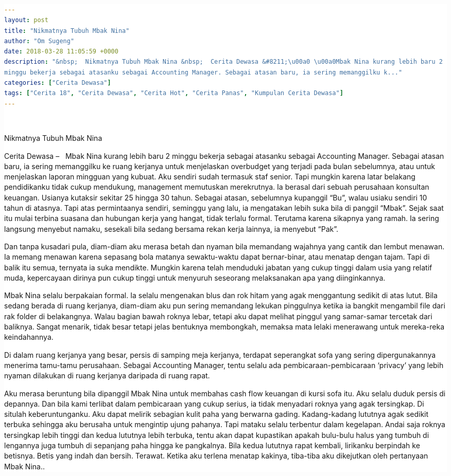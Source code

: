 ```yaml
---
layout: post
title: "Nikmatnya Tubuh Mbak Nina"
author: "Om Sugeng"
date: 2018-03-28 11:05:59 +0000
description: "&nbsp;  Nikmatnya Tubuh Mbak Nina &nbsp;  Cerita Dewasa &#8211;\u00a0 \u00a0Mbak Nina kurang lebih baru 2 minggu bekerja sebagai atasanku sebagai Accounting Manager. Sebagai atasan baru, ia sering memanggilku k..."
categories: ["Cerita Dewasa"]
tags: ["Cerita 18", "Cerita Dewasa", "Cerita Hot", "Cerita Panas", "Kumpulan Cerita Dewasa"]
---
```


&nbsp;

Nikmatnya Tubuh Mbak Nina
&nbsp;

Cerita Dewasa &#8211;   Mbak Nina kurang lebih baru 2 minggu bekerja sebagai atasanku sebagai Accounting Manager. Sebagai atasan baru, ia sering memanggilku ke ruang kerjanya untuk menjelaskan overbudget yang terjadi pada bulan sebelumnya, atau untuk menjelaskan laporan mingguan yang kubuat. Aku sendiri sudah termasuk staf senior. Tapi mungkin karena latar belakang pendidikanku tidak cukup mendukung, management memutuskan merekrutnya. Ia berasal dari sebuah perusahaan konsultan keuangan.
Usianya kutaksir sekitar 25 hingga 30 tahun. Sebagai atasan, sebelumnya kupanggil &#8220;Bu&#8221;, walau usiaku sendiri 10 tahun di atasnya. Tapi atas permintaanya sendiri, seminggu yang lalu, ia mengatakan lebih suka bila di panggil &#8220;Mbak&#8221;. Sejak saat itu mulai terbina suasana dan hubungan kerja yang hangat, tidak terlalu formal. Terutama karena sikapnya yang ramah. Ia sering langsung menyebut namaku, sesekali bila sedang bersama rekan kerja lainnya, ia menyebut &#8220;Pak&#8221;.

Dan tanpa kusadari pula, diam-diam aku merasa betah dan nyaman bila memandang wajahnya yang cantik dan lembut menawan. Ia memang menawan karena sepasang bola matanya sewaktu-waktu dapat bernar-binar, atau menatap dengan tajam. Tapi di balik itu semua, ternyata ia suka mendikte. Mungkin karena telah menduduki jabatan yang cukup tinggi dalam usia yang relatif muda, kepercayaan dirinya pun cukup tinggi untuk menyuruh seseorang melaksanakan apa yang diinginkannya.

Mbak Nina selalu berpakaian formal. Ia selalu mengenakan blus dan rok hitam yang agak menggantung sedikit di atas lutut. Bila sedang berada di ruang kerjanya, diam-diam aku pun sering memandang lekukan pinggulnya ketika ia bangkit mengambil file dari rak folder di belakangnya. Walau bagian bawah roknya lebar, tetapi aku dapat melihat pinggul yang samar-samar tercetak dari baliknya. Sangat menarik, tidak besar tetapi jelas bentuknya membongkah, memaksa mata lelaki menerawang untuk mereka-reka keindahannya.

Di dalam ruang kerjanya yang besar, persis di samping meja kerjanya, terdapat seperangkat sofa yang sering dipergunakannya menerima tamu-tamu perusahaan. Sebagai Accounting Manager, tentu selalu ada pembicaraan-pembicaraan &#8216;privacy&#8217; yang lebih nyaman dilakukan di ruang kerjanya daripada di ruang rapat.

Aku merasa beruntung bila dipanggil Mbak Nina untuk membahas cash flow keuangan di kursi sofa itu. Aku selalu duduk persis di depannya. Dan bila kami terlibat dalam pembicaraan yang cukup serius, ia tidak menyadari roknya yang agak tersingkap. Di situlah keberuntunganku. Aku dapat melirik sebagian kulit paha yang berwarna gading. Kadang-kadang lututnya agak sedikit terbuka sehingga aku berusaha untuk mengintip ujung pahanya. Tapi mataku selalu terbentur dalam kegelapan. Andai saja roknya tersingkap lebih tinggi dan kedua lututnya lebih terbuka, tentu akan dapat kupastikan apakah bulu-bulu halus yang tumbuh di lengannya juga tumbuh di sepanjang paha hingga ke pangkalnya. Bila kedua lututnya rapat kembali, lirikanku berpindah ke betisnya. Betis yang indah dan bersih. Terawat. Ketika aku terlena menatap kakinya, tiba-tiba aku dikejutkan oleh pertanyaan Mbak Nina..
